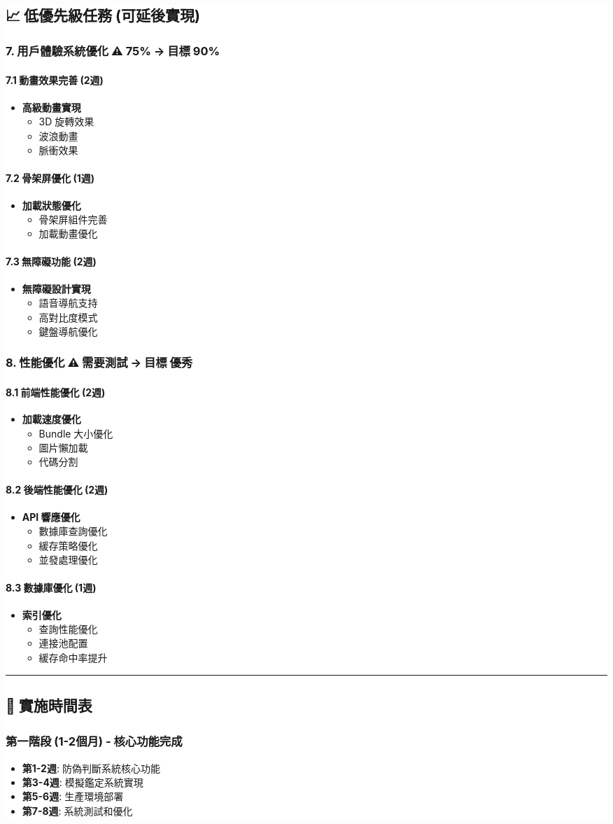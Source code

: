 
## 📈 低優先級任務 (可延後實現)

### 7. 用戶體驗系統優化 ⚠️ 75% → 目標 90%

#### 7.1 動畫效果完善 (2週)
- **高級動畫實現**
  - 3D 旋轉效果
  - 波浪動畫
  - 脈衝效果

#### 7.2 骨架屏優化 (1週)
- **加載狀態優化**
  - 骨架屏組件完善
  - 加載動畫優化

#### 7.3 無障礙功能 (2週)
- **無障礙設計實現**
  - 語音導航支持
  - 高對比度模式
  - 鍵盤導航優化

### 8. 性能優化 ⚠️ 需要測試 → 目標 優秀

#### 8.1 前端性能優化 (2週)
- **加載速度優化**
  - Bundle 大小優化
  - 圖片懶加載
  - 代碼分割

#### 8.2 後端性能優化 (2週)
- **API 響應優化**
  - 數據庫查詢優化
  - 緩存策略優化
  - 並發處理優化

#### 8.3 數據庫優化 (1週)
- **索引優化**
  - 查詢性能優化
  - 連接池配置
  - 緩存命中率提升

---

## 📅 實施時間表

### 第一階段 (1-2個月) - 核心功能完成
- **第1-2週**: 防偽判斷系統核心功能
- **第3-4週**: 模擬鑑定系統實現
- **第5-6週**: 生產環境部署
- **第7-8週**: 系統測試和優化
